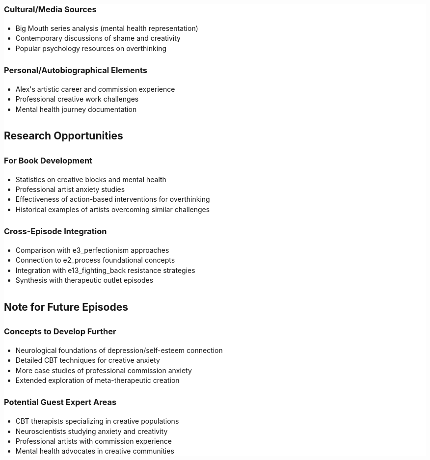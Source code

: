 ### Cultural/Media Sources
- Big Mouth series analysis (mental health representation)
- Contemporary discussions of shame and creativity
- Popular psychology resources on overthinking

### Personal/Autobiographical Elements
- Alex's artistic career and commission experience
- Professional creative work challenges
- Mental health journey documentation

## Research Opportunities

### For Book Development
- Statistics on creative blocks and mental health
- Professional artist anxiety studies
- Effectiveness of action-based interventions for overthinking
- Historical examples of artists overcoming similar challenges

### Cross-Episode Integration
- Comparison with e3_perfectionism approaches
- Connection to e2_process foundational concepts
- Integration with e13_fighting_back resistance strategies
- Synthesis with therapeutic outlet episodes

## Note for Future Episodes

### Concepts to Develop Further
- Neurological foundations of depression/self-esteem connection
- Detailed CBT techniques for creative anxiety
- More case studies of professional commission anxiety
- Extended exploration of meta-therapeutic creation

### Potential Guest Expert Areas
- CBT therapists specializing in creative populations
- Neuroscientists studying anxiety and creativity
- Professional artists with commission experience
- Mental health advocates in creative communities
